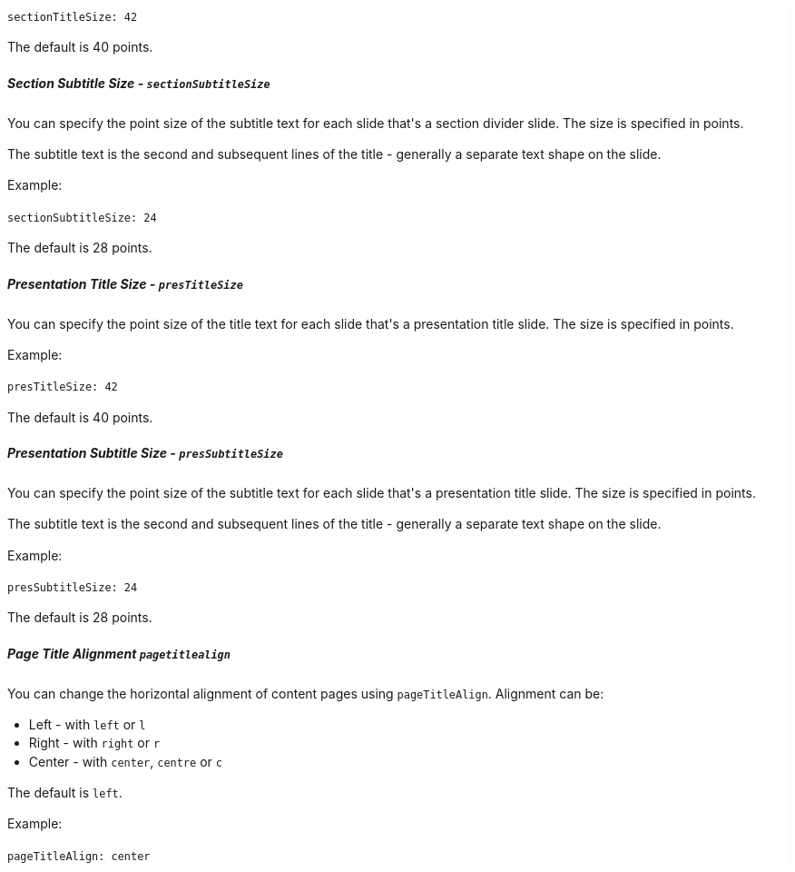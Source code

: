 	sectionTitleSize: 42

The default is 40 points.

##### Section Subtitle Size - `sectionSubtitleSize`
<a id="section-subtitle-size-sectionsubtitlesize"></a>

You can specify the point size of the subtitle text for each slide that's a section divider slide. The size is specified in points.

The subtitle text is the second and subsequent lines of the title - generally a separate text shape on the slide.

Example:

	sectionSubtitleSize: 24

The default is 28 points.

##### Presentation Title Size - `presTitleSize`
<a id="presentation-title-size-prestitlesize"></a>

You can specify the point size of the title text for each slide that's a presentation title slide. The size is specified in points.

Example:

	presTitleSize: 42

The default is 40 points.

##### Presentation Subtitle Size - `presSubtitleSize`
<a id="presentation-subtitle-size-pressubtitlesize"></a>

You can specify the point size of the subtitle text for each slide that's a presentation title slide. The size is specified in points.

The subtitle text is the second and subsequent lines of the title - generally a separate text shape on the slide.

Example:

	presSubtitleSize: 24

The default is 28 points.

##### Page Title Alignment `pagetitlealign`
<a id="page-title-alignment-pagetitlealign"></a>

You can change the horizontal alignment of content pages using `pageTitleAlign`. Alignment can be:

* Left - with `left` or `l`
* Right - with `right` or `r`
* Center - with `center`, `centre` or `c`

The default is `left`.

Example:

	pageTitleAlign: center
